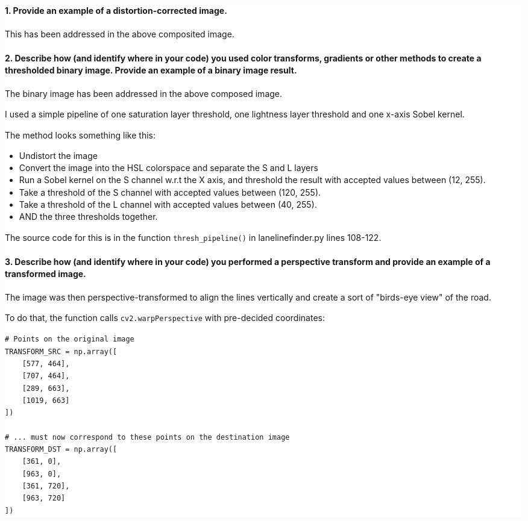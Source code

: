 #### [](https://github.com/boxmein/CarND-Advanced-Lane-Lines/blob/master/writeup_template.md#1-provide-an-example-of-a-distortion-corrected-image)1\. Provide an example of a distortion-corrected image.

This has been addressed in the above composited image.

#### [](https://github.com/boxmein/CarND-Advanced-Lane-Lines/blob/master/writeup_template.md#2-describe-how-and-identify-where-in-your-code-you-used-color-transforms-gradients-or-other-methods-to-create-a-thresholded-binary-image--provide-an-example-of-a-binary-image-result)2\. Describe how (and identify where in your code) you used color transforms, gradients or other methods to create a thresholded binary image. Provide an example of a binary image result.

The binary image has been addressed in the above composed image.

I used a simple pipeline of one saturation layer threshold, one lightness layer threshold and one x-axis Sobel kernel.

The method looks something like this:

- Undistort the image
- Convert the image into the HSL colorspace and separate the S and L layers
- Run a Sobel kernel on the S channel w.r.t the X axis, and threshold the result with accepted values between (12, 255).
- Take a threshold of the S channel with accepted values between (120, 255).
- Take a threshold of the L channel with accepted values between (40, 255).
- AND the three thresholds together.

The source code for this is in the function `thresh_pipeline()` in lanelinefinder.py lines 108-122.

#### [](https://github.com/boxmein/CarND-Advanced-Lane-Lines/blob/master/writeup_template.md#3-describe-how-and-identify-where-in-your-code-you-performed-a-perspective-transform-and-provide-an-example-of-a-transformed-image)3\. Describe how (and identify where in your code) you performed a perspective transform and provide an example of a transformed image.

The image was then perspective-transformed to align the lines vertically and create a sort of "birds-eye view" of the road.

To do that, the function calls `cv2.warpPerspective` with pre-decided coordinates:

```
# Points on the original image
TRANSFORM_SRC = np.array([
    [577, 464],
    [707, 464],
    [289, 663],
    [1019, 663]
])

# ... must now correspond to these points on the destination image
TRANSFORM_DST = np.array([
    [361, 0],
    [963, 0],
    [361, 720],
    [963, 720]
])
```
